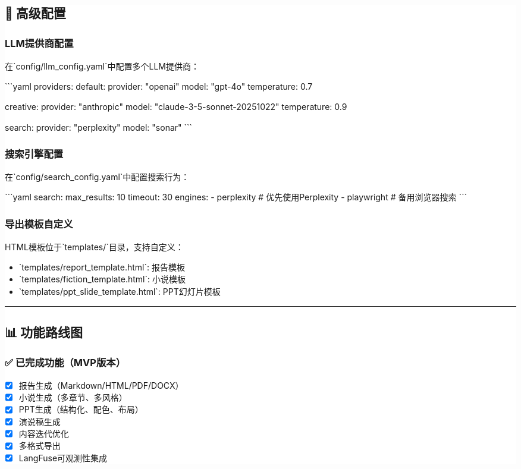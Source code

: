 
## 🔧 高级配置

### LLM提供商配置

在\`config/llm_config.yaml\`中配置多个LLM提供商：

\`\`\`yaml
providers:
  default:
    provider: "openai"
    model: "gpt-4o"
    temperature: 0.7

  creative:
    provider: "anthropic"
    model: "claude-3-5-sonnet-20251022"
    temperature: 0.9

  search:
    provider: "perplexity"
    model: "sonar"
\`\`\`

### 搜索引擎配置

在\`config/search_config.yaml\`中配置搜索行为：

\`\`\`yaml
search:
  max_results: 10
  timeout: 30
  engines:
    - perplexity  # 优先使用Perplexity
    - playwright  # 备用浏览器搜索
\`\`\`

### 导出模板自定义

HTML模板位于\`templates/\`目录，支持自定义：

- \`templates/report_template.html\`: 报告模板
- \`templates/fiction_template.html\`: 小说模板
- \`templates/ppt_slide_template.html\`: PPT幻灯片模板

---

## 📊 功能路线图

### ✅ 已完成功能（MVP版本）

- [x] 报告生成（Markdown/HTML/PDF/DOCX）
- [x] 小说生成（多章节、多风格）
- [x] PPT生成（结构化、配色、布局）
- [x] 演说稿生成
- [x] 内容迭代优化
- [x] 多格式导出
- [x] LangFuse可观测性集成
